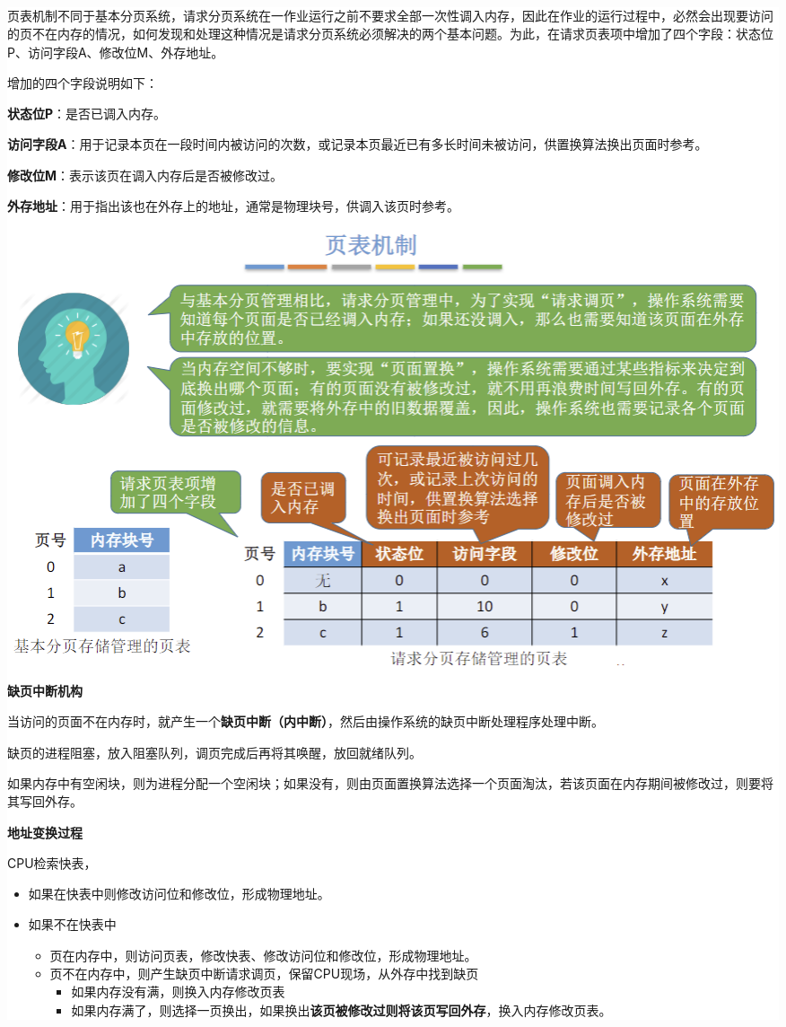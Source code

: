 页表机制不同于基本分页系统，请求分页系统在一作业运行之前不要求全部一次性调入内存，因此在作业的运行过程中，必然会出现要访问的页不在内存的情况，如何发现和处理这种情况是请求分页系统必须解决的两个基本问题。为此，在请求页表项中增加了四个字段：状态位P、访问字段A、修改位M、外存地址。

增加的四个字段说明如下：

**状态位P**：是否已调入内存。

**访问字段A**：用于记录本页在一段时间内被访问的次数，或记录本页最近已有多长时间未被访问，供置换算法换出页面时参考。

**修改位M**：表示该页在调入内存后是否被修改过。

**外存地址**：用于指出该也在外存上的地址，通常是物理块号，供调入该页时参考。

![41](/images/CS_Basic/OS/41.png)

**缺页中断机构**

当访问的页面不在内存时，就产生一个**缺页中断（内中断）**，然后由操作系统的缺页中断处理程序处理中断。

缺页的进程阻塞，放入阻塞队列，调页完成后再将其唤醒，放回就绪队列。

如果内存中有空闲块，则为进程分配一个空闲块；如果没有，则由页面置换算法选择一个页面淘汰，若该页面在内存期间被修改过，则要将其写回外存。

**地址变换过程**

CPU检索快表，

- 如果在快表中则修改访问位和修改位，形成物理地址。

- 如果不在快表中
  - 页在内存中，则访问页表，修改快表、修改访问位和修改位，形成物理地址。
  - 页不在内存中，则产生缺页中断请求调页，保留CPU现场，从外存中找到缺页
    - 如果内存没有满，则换入内存修改页表
    - 如果内存满了，则选择一页换出，如果换出**该页被修改过则将该页写回外存**，换入内存修改页表。
